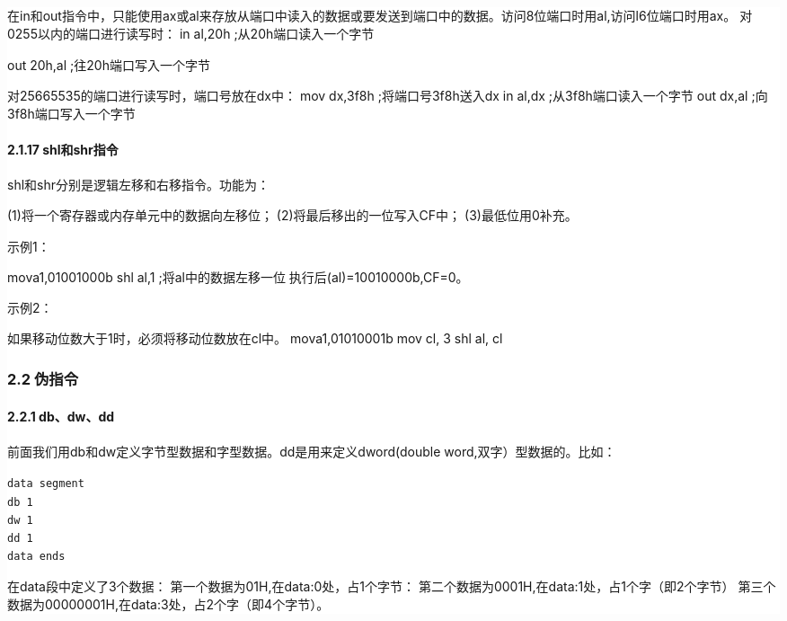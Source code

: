 在in和out指令中，只能使用ax或al来存放从端口中读入的数据或要发送到端口中的数据。访问8位端口时用al,访问l6位端口时用ax。
对0255以内的端口进行读写时：
in al,20h		;从20h端口读入一个字节

out 20h,al	;往20h端口写入一个字节



对25665535的端口进行读写时，端口号放在dx中：
mov dx,3f8h		;将端口号3f8h送入dx
in al,dx			;从3f8h端口读入一个字节
out dx,al			;向3f8h端口写入一个字节





#### 2.1.17 shl和shr指令

shl和shr分别是逻辑左移和右移指令。功能为：

(1)将一个寄存器或内存单元中的数据向左移位；
(2)将最后移出的一位写入CF中；
(3)最低位用0补充。

示例1：

mova1,01001000b
shl al,1 	;将al中的数据左移一位
执行后(al)=10010000b,CF=0。



示例2：

如果移动位数大于1时，必须将移动位数放在cl中。
mova1,01010001b
mov cl, 3
shl al, cl



### 2.2 伪指令

#### 2.2.1 db、dw、dd

前面我们用db和dw定义字节型数据和字型数据。dd是用来定义dword(double
word,双字）型数据的。比如：

```assembly
data segment
db 1
dw 1
dd 1
data ends
```

在data段中定义了3个数据：
第一个数据为01H,在data:0处，占1个字节：
第二个数据为0001H,在data:1处，占1个字（即2个字节）
第三个数据为00000001H,在data:3处，占2个字（即4个字节）。
